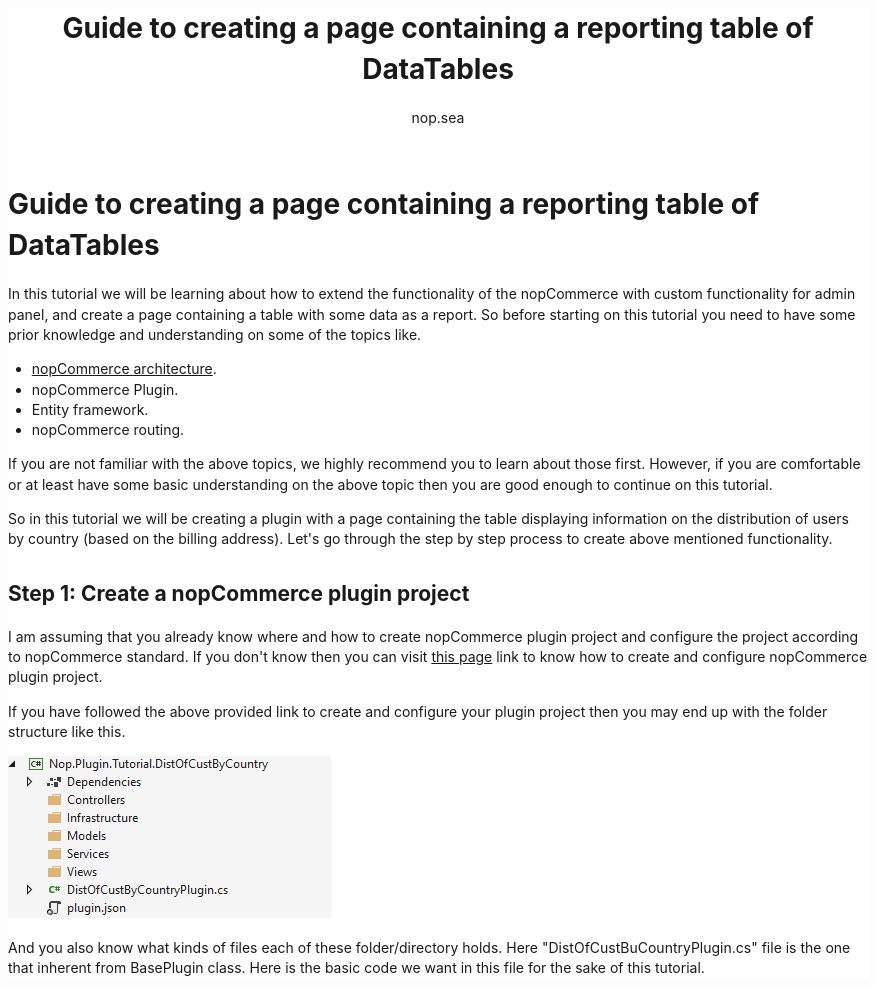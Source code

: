 ﻿---
title: Guide to creating a page containing a reporting table of DataTables
uid: en/developer/tutorials/guide-to-creating-a-page-containing-a-reporting-table-of-datatables
author: nop.sea
contributors: git.RomanovM, git.DmitriyKulagin
---

# Guide to creating a page containing a reporting table of DataTables

In this tutorial we will be learning about how to extend the functionality of the nopCommerce with custom functionality for admin panel, and create a page containing a table with some data as a report. So before starting on this tutorial you need to have some prior knowledge and understanding on some of the topics like.

* [nopCommerce architecture](xref:en/developer/tutorials/source-code-organization).
* nopCommerce Plugin.
* Entity framework.
* nopCommerce routing.

If you are not familiar with the above topics, we highly recommend you to learn about those first. However, if you are comfortable or at least have some basic understanding on the above topic then you are good enough to continue on this tutorial.

So in this tutorial we will be creating a plugin with a page containing the table displaying information on the distribution of users by country (based on the billing address). Let's go through the step by step process to create above mentioned functionality.

## Step 1: Create a nopCommerce plugin project

I am assuming that you already know where and how to create nopCommerce plugin project and configure the project according to nopCommerce standard. If you don't know then you can visit [this page](xref:en/developer/plugins/how-to-write-plugin-4.20) link to know how to create and configure nopCommerce plugin project.

If you have followed the above provided link to create and configure your plugin project then you may end up with the folder structure like this.

![image1](_static/guide-to-creating-a-page-containing-a-reporting-table-of-datatables/image1.png)

And you also know what kinds of files each of these folder/directory holds. Here "DistOfCustBuCountryPlugin.cs" file is the one that inherent from BasePlugin class. Here is the basic code we want in this file for the sake of this tutorial.
